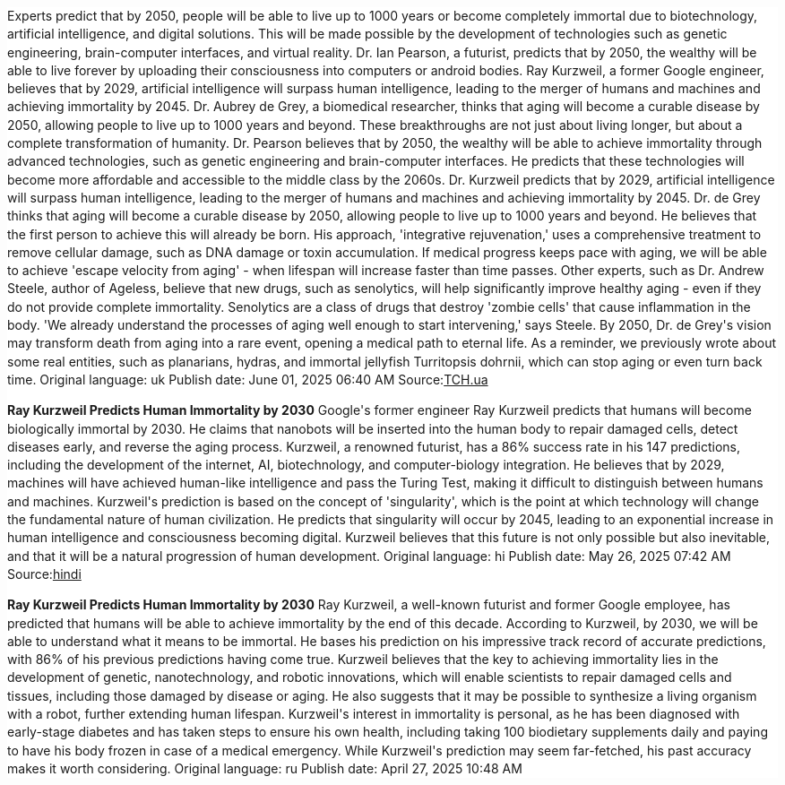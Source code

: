 Experts predict that by 2050, people will be able to live up to 1000 years or become completely immortal due to biotechnology, artificial intelligence, and digital solutions. This will be made possible by the development of technologies such as genetic engineering, brain-computer interfaces, and virtual reality. Dr. Ian Pearson, a futurist, predicts that by 2050, the wealthy will be able to live forever by uploading their consciousness into computers or android bodies. Ray Kurzweil, a former Google engineer, believes that by 2029, artificial intelligence will surpass human intelligence, leading to the merger of humans and machines and achieving immortality by 2045. Dr. Aubrey de Grey, a biomedical researcher, thinks that aging will become a curable disease by 2050, allowing people to live up to 1000 years and beyond. These breakthroughs are not just about living longer, but about a complete transformation of humanity. Dr. Pearson believes that by 2050, the wealthy will be able to achieve immortality through advanced technologies, such as genetic engineering and brain-computer interfaces. He predicts that these technologies will become more affordable and accessible to the middle class by the 2060s. Dr. Kurzweil predicts that by 2029, artificial intelligence will surpass human intelligence, leading to the merger of humans and machines and achieving immortality by 2045. Dr. de Grey thinks that aging will become a curable disease by 2050, allowing people to live up to 1000 years and beyond. He believes that the first person to achieve this will already be born. His approach, 'integrative rejuvenation,' uses a comprehensive treatment to remove cellular damage, such as DNA damage or toxin accumulation. If medical progress keeps pace with aging, we will be able to achieve 'escape velocity from aging' - when lifespan will increase faster than time passes. Other experts, such as Dr. Andrew Steele, author of Ageless, believe that new drugs, such as senolytics, will help significantly improve healthy aging - even if they do not provide complete immortality. Senolytics are a class of drugs that destroy 'zombie cells' that cause inflammation in the body. 'We already understand the processes of aging well enough to start intervening,' says Steele. By 2050, Dr. de Grey's vision may transform death from aging into a rare event, opening a medical path to eternal life. As a reminder, we previously wrote about some real entities, such as planarians, hydras, and immortal jellyfish Turritopsis dohrnii, which can stop aging or even turn back time.
Original language: uk
Publish date: June 01, 2025 06:40 AM
Source:[ТСН.ua](https://tsn.ua/nauka_it/eksperty-z-dovholittia-rozpovily-koly-liudy-zmozut-zyty-do-1000-rokiv-2840246.html)

**Ray Kurzweil Predicts Human Immortality by 2030**
Google's former engineer Ray Kurzweil predicts that humans will become biologically immortal by 2030. He claims that nanobots will be inserted into the human body to repair damaged cells, detect diseases early, and reverse the aging process. Kurzweil, a renowned futurist, has a 86% success rate in his 147 predictions, including the development of the internet, AI, biotechnology, and computer-biology integration. He believes that by 2029, machines will have achieved human-like intelligence and pass the Turing Test, making it difficult to distinguish between humans and machines. Kurzweil's prediction is based on the concept of 'singularity', which is the point at which technology will change the fundamental nature of human civilization. He predicts that singularity will occur by 2045, leading to an exponential increase in human intelligence and consciousness becoming digital. Kurzweil believes that this future is not only possible but also inevitable, and that it will be a natural progression of human development.
Original language: hi
Publish date: May 26, 2025 07:42 AM
Source:[hindi](https://www.abplive.com/news/world/former-google-engineer-ray-kurzweil-prediction-next-5-year-2030-human-achieve-immortality-by-ai-technology-2950895)

**Ray Kurzweil Predicts Human Immortality by 2030**
Ray Kurzweil, a well-known futurist and former Google employee, has predicted that humans will be able to achieve immortality by the end of this decade. According to Kurzweil, by 2030, we will be able to understand what it means to be immortal. He bases his prediction on his impressive track record of accurate predictions, with 86% of his previous predictions having come true. Kurzweil believes that the key to achieving immortality lies in the development of genetic, nanotechnology, and robotic innovations, which will enable scientists to repair damaged cells and tissues, including those damaged by disease or aging. He also suggests that it may be possible to synthesize a living organism with a robot, further extending human lifespan. Kurzweil's interest in immortality is personal, as he has been diagnosed with early-stage diabetes and has taken steps to ensure his own health, including taking 100 biodietary supplements daily and paying to have his body frozen in case of a medical emergency. While Kurzweil's prediction may seem far-fetched, his past accuracy makes it worth considering.
Original language: ru
Publish date: April 27, 2025 10:48 AM